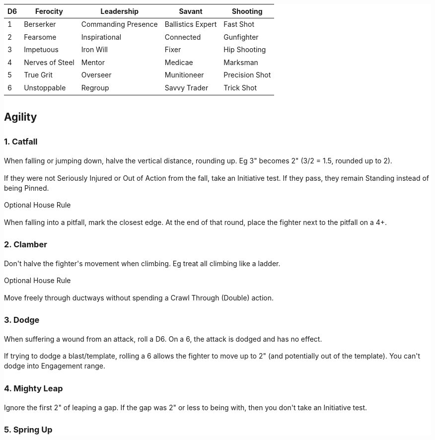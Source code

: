 

|D6 |Ferocity       |Leadership         |Savant           |Shooting      |
|---|---------------|-------------------|-----------------|--------------|
|1  |Berserker      |Commanding Presence|Ballistics Expert|Fast Shot     |
|2  |Fearsome       |Inspirational      |Connected        |Gunfighter    |
|3  |Impetuous      |Iron Will          |Fixer            |Hip Shooting  |
|4  |Nerves of Steel|Mentor             |Medicae          |Marksman      |
|5  |True Grit      |Overseer           |Munitioneer      |Precision Shot|
|6  |Unstoppable    |Regroup            |Savvy Trader     |Trick Shot    |


Agility[​](#agility "Direct link to Agility")
---------------------------------------------

### 1\. Catfall[​](#1-catfall "Direct link to 1. Catfall")

When falling or jumping down, halve the vertical distance, rounding up. Eg 3" becomes 2" (3/2 = 1.5, rounded up to 2).

If they were not Seriously Injured or Out of Action from the fall, take an Initiative test. If they pass, they remain Standing instead of being Pinned.

Optional House Rule

When falling into a pitfall, mark the closest edge. At the end of that round, place the fighter next to the pitfall on a 4+.

### 2\. Clamber[​](#2-clamber "Direct link to 2. Clamber")

Don't halve the fighter's movement when climbing. Eg treat all climbing like a ladder.

Optional House Rule

Move freely through ductways without spending a Crawl Through (Double) action.

### 3\. Dodge[​](#3-dodge "Direct link to 3. Dodge")

When suffering a wound from an attack, roll a D6. On a 6, the attack is dodged and has no effect.

If trying to dodge a blast/template, rolling a 6 allows the fighter to move up to 2" (and potentially out of the template). You can't dodge into Engagement range.

### 4\. Mighty Leap[​](#4-mighty-leap "Direct link to 4. Mighty Leap")

Ignore the first 2" of leaping a gap. If the gap was 2" or less to being with, then you don't take an Initiative test.

### 5\. Spring Up[​](#5-spring-up "Direct link to 5. Spring Up")
